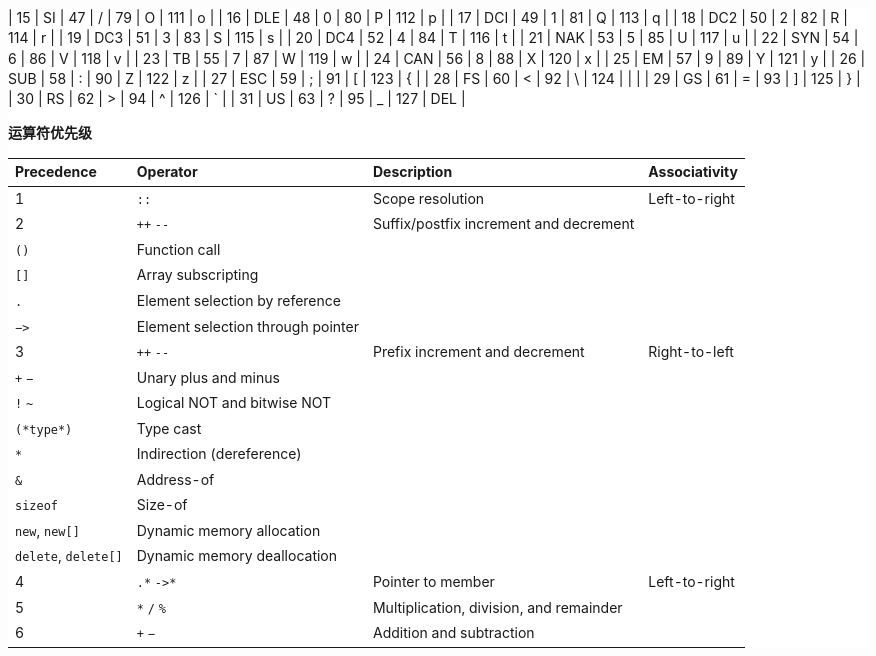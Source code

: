 | 15      | SI       | 47      | /        | 79      | O        | 111     |    o     |
| 16      | DLE      | 48      | 0        | 80      | P        | 112     |    p     |
| 17      | DCI      | 49      | 1        | 81      | Q        | 113     |    q     |
| 18      | DC2      | 50      | 2        | 82      | R        | 114     |    r     |
| 19      | DC3      | 51      | 3        | 83      | S        | 115     |    s     |
| 20      | DC4      | 52      | 4        | 84      | T        | 116     |    t     |
| 21      | NAK      | 53      | 5        | 85      | U        | 117     |    u     |
| 22      | SYN      | 54      | 6        | 86      | V        | 118     |    v     |
| 23      | TB       | 55      | 7        | 87      | W        | 119     |    w     |
| 24      | CAN      | 56      | 8        | 88      | X        | 120     |    x     |
| 25      | EM       | 57      | 9        | 89      | Y        | 121     |    y     |
| 26      | SUB      | 58      | :        | 90      | Z        | 122     |    z     |
| 27      | ESC      | 59      | ;        | 91      | [        | 123     |    {     |
| 28      | FS       | 60      | <        | 92      | \        | 124     |    \|    |
| 29      | GS       | 61      | =        | 93      | ]        | 125     |    }     |
| 30      | RS       | 62      | >        | 94      | ^        | 126     |    `     |
| 31      | US       | 63      | ?        | 95      | _        | 127     |   DEL    |

**运算符优先级**

| Precedence           | Operator                                         | Description                                             | Associativity |
| :------------------- | :----------------------------------------------- | :------------------------------------------------------ | :------------ |
| 1                    | `::`                                             | Scope resolution                                        | Left-to-right |
| 2                    | `++`  `--`                                       | Suffix/postfix increment and decrement                  |               |
| `()`                 | Function call                                    |                                                         |               |
| `[]`                 | Array subscripting                               |                                                         |               |
| `.`                  | Element selection by reference                   |                                                         |               |
| `−>`                 | Element selection through pointer                |                                                         |               |
| 3                    | `++`  `--`                                       | Prefix increment and decrement                          | Right-to-left |
| `+`  `−`             | Unary plus and minus                             |                                                         |               |
| `!`  `~`             | Logical NOT and bitwise NOT                      |                                                         |               |
| `(*type*)`           | Type cast                                        |                                                         |               |
| `*`                  | Indirection (dereference)                        |                                                         |               |
| `&`                  | Address-of                                       |                                                         |               |
| `sizeof`             | Size-of                                          |                                                         |               |
| `new`, `new[]`       | Dynamic memory allocation                        |                                                         |               |
| `delete`, `delete[]` | Dynamic memory deallocation                      |                                                         |               |
| 4                    | `.*`  `->*`                                      | Pointer to member                                       | Left-to-right |
| 5                    | `*`  `/`  `%`                                    | Multiplication, division, and remainder                 |               |
| 6                    | `+`  `−`                                         | Addition and subtraction                                |               |